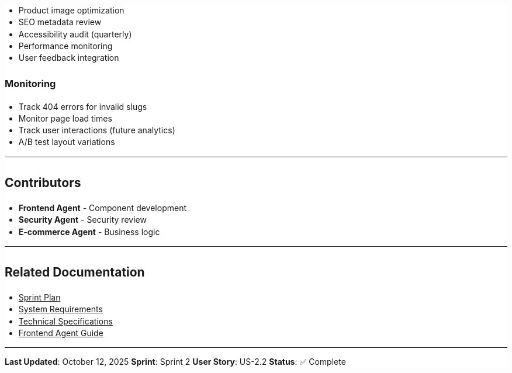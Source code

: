 - Product image optimization
- SEO metadata review
- Accessibility audit (quarterly)
- Performance monitoring
- User feedback integration

### Monitoring

- Track 404 errors for invalid slugs
- Monitor page load times
- Track user interactions (future analytics)
- A/B test layout variations

---

## Contributors

- **Frontend Agent** - Component development
- **Security Agent** - Security review
- **E-commerce Agent** - Business logic

---

## Related Documentation

- [Sprint Plan](/docs/SPRINT_PLAN.md)
- [System Requirements](/docs/SYSTEM_REQUIREMENTS.md)
- [Technical Specifications](/docs/TECHNICAL_SPECIFICATIONS.md)
- [Frontend Agent Guide](/context/agents/frontend-agent.md)

---

**Last Updated**: October 12, 2025
**Sprint**: Sprint 2
**User Story**: US-2.2
**Status**: ✅ Complete
